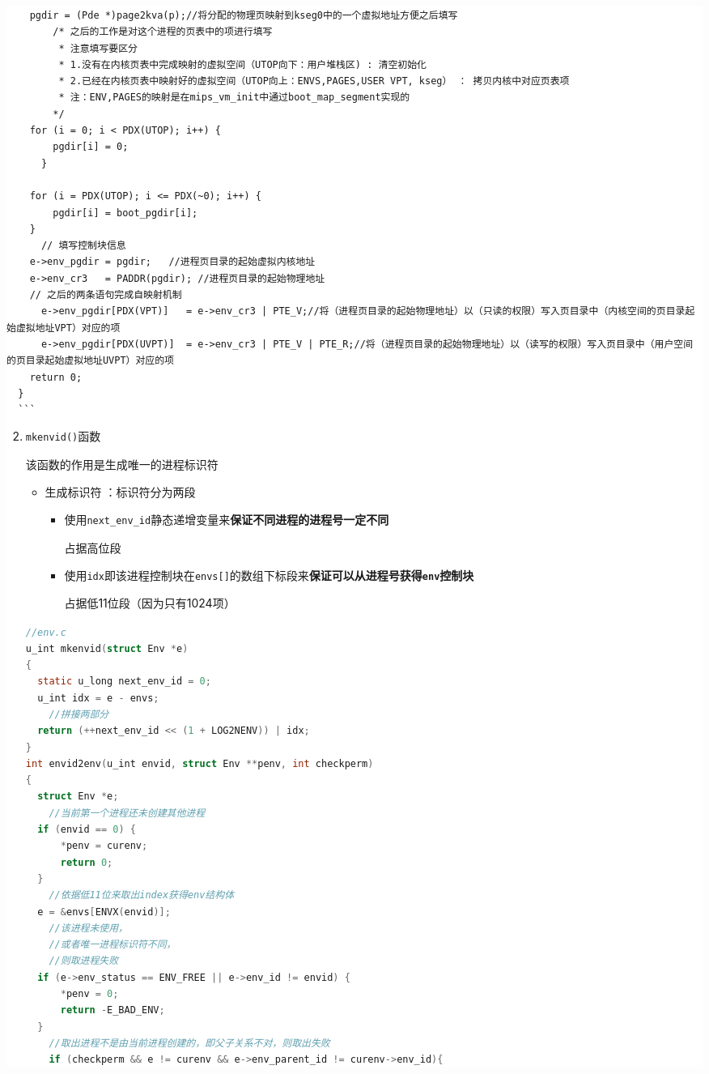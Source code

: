       	pgdir = (Pde *)page2kva(p);//将分配的物理页映射到kseg0中的一个虚拟地址方便之后填写
        	/* 之后的工作是对这个进程的页表中的项进行填写
        	 * 注意填写要区分
        	 * 1.没有在内核页表中完成映射的虚拟空间（UTOP向下：用户堆栈区) : 清空初始化
        	 * 2.已经在内核页表中映射好的虚拟空间（UTOP向上：ENVS,PAGES,USER VPT, kseg） ： 拷贝内核中对应页表项
        	 * 注：ENV,PAGES的映射是在mips_vm_init中通过boot_map_segment实现的
        	*/
      	for (i = 0; i < PDX(UTOP); i++) {
      		pgdir[i] = 0;
          }
          
      	for (i = PDX(UTOP); i <= PDX(~0); i++) {
      		pgdir[i] = boot_pgdir[i];
      	}
          // 填写控制块信息
      	e->env_pgdir = pgdir;	//进程页目录的起始虚拟内核地址
      	e->env_cr3   = PADDR(pgdir); //进程页目录的起始物理地址
      	// 之后的两条语句完成自映射机制
          e->env_pgdir[PDX(VPT)]   = e->env_cr3 | PTE_V;//将（进程页目录的起始物理地址）以（只读的权限）写入页目录中（内核空间的页目录起始虚拟地址VPT）对应的项
          e->env_pgdir[PDX(UVPT)]  = e->env_cr3 | PTE_V | PTE_R;//将（进程页目录的起始物理地址）以（读写的权限）写入页目录中（用户空间的页目录起始虚拟地址UVPT）对应的项
      	return 0;
      }
      ```

   2. `mkenvid()`函数

      该函数的作用是生成唯一的进程标识符

      * 生成标识符 ：标识符分为两段

        * 使用`next_env_id`静态递增变量来**保证不同进程的进程号一定不同**

          占据高位段

        * 使用`idx`即该进程控制块在`envs[]`的数组下标段来**保证可以从进程号获得`env`控制块**

          占据低11位段（因为只有1024项）

      ```c
      //env.c
      u_int mkenvid(struct Env *e)
      {
      	static u_long next_env_id = 0;
      	u_int idx = e - envs;
          //拼接两部分
      	return (++next_env_id << (1 + LOG2NENV)) | idx;
      }
      int envid2env(u_int envid, struct Env **penv, int checkperm)
      {
      	struct Env *e;
          //当前第一个进程还未创建其他进程
      	if (envid == 0) {
      		*penv = curenv;
      		return 0;
      	}
          //依据低11位来取出index获得env结构体
      	e = &envs[ENVX(envid)];
          //该进程未使用，
          //或者唯一进程标识符不同，
          //则取进程失败
      	if (e->env_status == ENV_FREE || e->env_id != envid) {
      		*penv = 0;
      		return -E_BAD_ENV;
      	}
          //取出进程不是由当前进程创建的，即父子关系不对，则取出失败
          if (checkperm && e != curenv && e->env_parent_id != curenv->env_id){